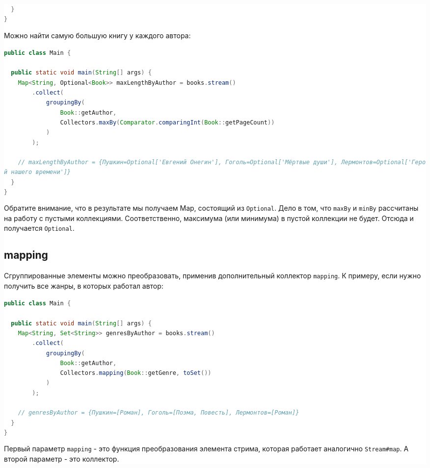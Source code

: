 ```java
  }
}


```

Можно найти самую большую книгу у каждого автора:

```java
public class Main {

  public static void main(String[] args) {
    Map<String, Optional<Book>> maxLengthByAuthor = books.stream()
        .collect(
            groupingBy(
                Book::getAuthor,
                Collectors.maxBy(Comparator.comparingInt(Book::getPageCount))
            )
        );

    // maxLengthByAuthor = {Пушкин=Optional['Евгений Онегин'], Гоголь=Optional['Мёртвые души'], Лермонтов=Optional['Герой нашего времени']}
  }
}
```

Обратите внимание, что в результате мы получаем Map, состоящий из `Optional`. Дело в том,
что `maxBy` и `minBy` рассчитаны на работу с пустыми коллекциями. Соответственно, максимума (или
минимума) в пустой коллекции не будет. Отсюда и получается `Optional`.

## mapping

Сгруппированные элементы можно преобразовать, применив дополнительный коллектор `mapping`. К
примеру, если нужно получить все жанры, в которых работал автор:

```java
public class Main {

  public static void main(String[] args) {
    Map<String, Set<String>> genresByAuthor = books.stream()
        .collect(
            groupingBy(
                Book::getAuthor,
                Collectors.mapping(Book::getGenre, toSet())
            )
        );

    // genresByAuthor = {Пушкин=[Роман], Гоголь=[Поэма, Повесть], Лермонтов=[Роман]}
  }
}
```

Первый параметр `mapping` - это функция преобразования элемента стрима, которая работает
аналогично `Stream#map`. А второй параметр - это коллектор.
